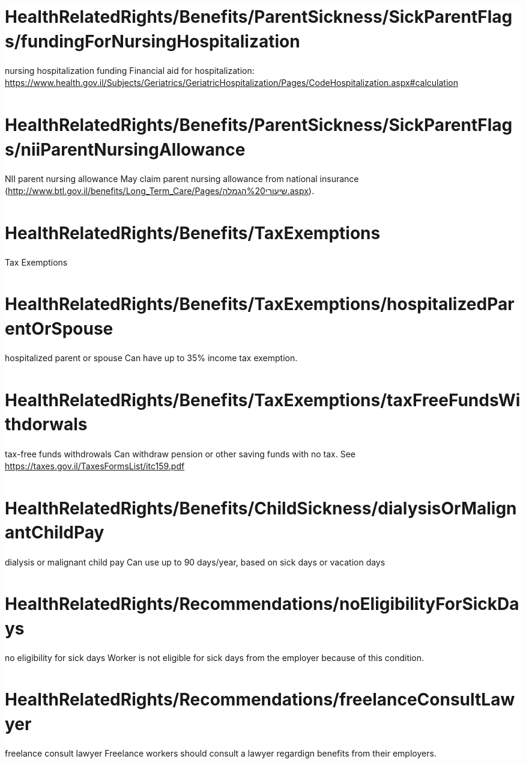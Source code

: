 
# HealthRelatedRights/Benefits/ParentSickness/SickParentFlags/fundingForNursingHospitalization
nursing hospitalization funding
Financial aid for hospitalization: https://www.health.gov.il/Subjects/Geriatrics/GeriatricHospitalization/Pages/CodeHospitalization.aspx#calculation

# HealthRelatedRights/Benefits/ParentSickness/SickParentFlags/niiParentNursingAllowance
NII parent nursing allowance
May claim parent nursing allowance from national insurance (http://www.btl.gov.il/benefits/Long_Term_Care/Pages/שיעורי%20הגמלה.aspx).

# HealthRelatedRights/Benefits/TaxExemptions
Tax Exemptions


# HealthRelatedRights/Benefits/TaxExemptions/hospitalizedParentOrSpouse
hospitalized parent or spouse
Can have up to 35% income tax exemption.

# HealthRelatedRights/Benefits/TaxExemptions/taxFreeFundsWithdorwals
tax-free funds withdrowals
Can withdraw pension or other saving funds with no tax. See https://taxes.gov.il/TaxesFormsList/itc159.pdf

# HealthRelatedRights/Benefits/ChildSickness/dialysisOrMalignantChildPay
dialysis or malignant child pay
Can use up to 90 days/year, based on sick days or vacation days

# HealthRelatedRights/Recommendations/noEligibilityForSickDays
no eligibility for sick days
Worker is not eligible for sick days from the employer because of this condition.

# HealthRelatedRights/Recommendations/freelanceConsultLawyer
freelance consult lawyer
Freelance workers should consult a lawyer regardign benefits from their employers.

